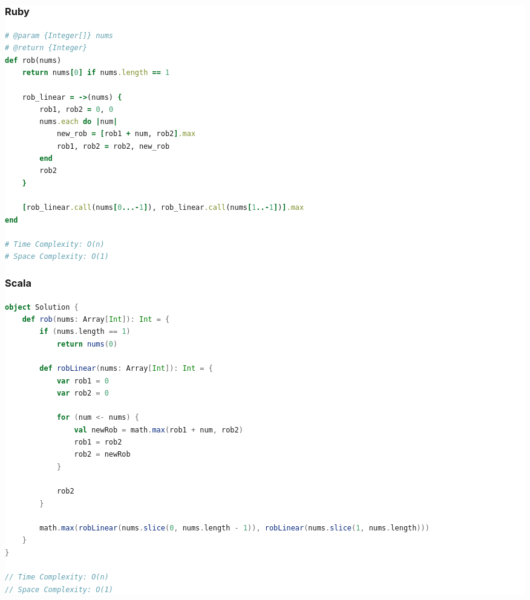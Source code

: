 ### Ruby

```ruby
# @param {Integer[]} nums
# @return {Integer}
def rob(nums)
    return nums[0] if nums.length == 1

    rob_linear = ->(nums) {
        rob1, rob2 = 0, 0
        nums.each do |num|
            new_rob = [rob1 + num, rob2].max
            rob1, rob2 = rob2, new_rob
        end
        rob2
    }
    
    [rob_linear.call(nums[0...-1]), rob_linear.call(nums[1..-1])].max
end

# Time Complexity: O(n)
# Space Complexity: O(1)
```

### Scala

```scala
object Solution {
    def rob(nums: Array[Int]): Int = {
        if (nums.length == 1)
            return nums(0)
        
        def robLinear(nums: Array[Int]): Int = {
            var rob1 = 0
            var rob2 = 0
            
            for (num <- nums) {
                val newRob = math.max(rob1 + num, rob2)
                rob1 = rob2
                rob2 = newRob
            }
            
            rob2
        }
        
        math.max(robLinear(nums.slice(0, nums.length - 1)), robLinear(nums.slice(1, nums.length)))
    }
}

// Time Complexity: O(n)
// Space Complexity: O(1)
```
